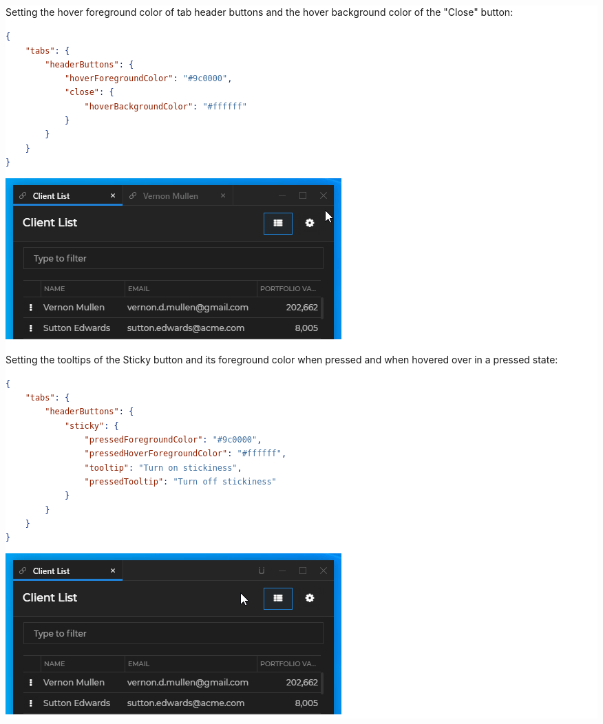 Setting the hover foreground color of tab header buttons and the hover background color of the "Close" button:

```json
{
    "tabs": {
        "headerButtons": {
            "hoverForegroundColor": "#9c0000",
            "close": {
                "hoverBackgroundColor": "#ffffff"
            }
        }
    }
}
```

![Header buttons](../../../images/themes/header-buttons.gif)

Setting the tooltips of the Sticky button and its foreground color when pressed and when hovered over in a pressed state:

```json
{
    "tabs": {
        "headerButtons": {
            "sticky": {
                "pressedForegroundColor": "#9c0000",
                "pressedHoverForegroundColor": "#ffffff",
                "tooltip": "Turn on stickiness",
                "pressedTooltip": "Turn off stickiness"
            }
        }
    }
}
```

![Sticky button](../../../images/themes/sticky-button-color.gif)
